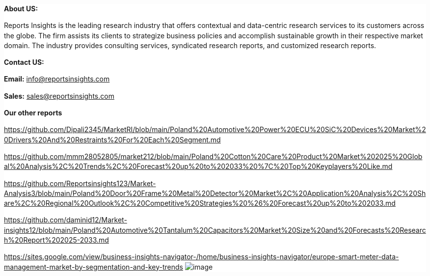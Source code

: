 <strong><strong>About US</strong>:</strong>

Reports Insights is the leading research industry that offers contextual and data-centric research services to its customers across the globe. The firm assists its clients to strategize business policies and accomplish sustainable growth in their respective market domain. The industry provides consulting services, syndicated research reports, and customized research reports.

<strong>Contact US:</strong>

<p class=""""><b>Email:</b> <a href=mailto:info@reportsinsights.com>info@reportsinsights.com</a></p>
<p class=""""><b>Sales:</b> <a href=mailto:sales@reportsinsights.com>sales@reportsinsights.com</a></p>

<strong>Our other reports</strong>

<a href=https://github.com/Dipali2345/MarketRI/blob/main/Poland%20Automotive%20Power%20ECU%20SiC%20Devices%20Market%20Drivers%20And%20Restraints%20For%20Each%20Segment.md>https://github.com/Dipali2345/MarketRI/blob/main/Poland%20Automotive%20Power%20ECU%20SiC%20Devices%20Market%20Drivers%20And%20Restraints%20For%20Each%20Segment.md</a>

<a href=https://github.com/mmm28052805/market212/blob/main/Poland%20Cotton%20Care%20Product%20Market%202025%20Global%20Analysis%2C%20Trends%2C%20Forecast%20up%20to%202033%20%7C%20Top%20Keyplayers%20Like.md>https://github.com/mmm28052805/market212/blob/main/Poland%20Cotton%20Care%20Product%20Market%202025%20Global%20Analysis%2C%20Trends%2C%20Forecast%20up%20to%202033%20%7C%20Top%20Keyplayers%20Like.md</a>

<a href=https://github.com/Reportsinsights123/Market-Analysis3/blob/main/Poland%20Door%20Frame%20Metal%20Detector%20Market%2C%20Application%20Analysis%2C%20Share%2C%20Regional%20Outlook%2C%20Competitive%20Strategies%20%26%20Forecast%20up%20to%202033.md>https://github.com/Reportsinsights123/Market-Analysis3/blob/main/Poland%20Door%20Frame%20Metal%20Detector%20Market%2C%20Application%20Analysis%2C%20Share%2C%20Regional%20Outlook%2C%20Competitive%20Strategies%20%26%20Forecast%20up%20to%202033.md</a>

<a href=https://github.com/daminid12/Market-insights12/blob/main/Poland%20Automotive%20Tantalum%20Capacitors%20Market%20Size%20and%20Forecasts%20Research%20Report%202025-2033.md>https://github.com/daminid12/Market-insights12/blob/main/Poland%20Automotive%20Tantalum%20Capacitors%20Market%20Size%20and%20Forecasts%20Research%20Report%202025-2033.md</a>

<a href=https://sites.google.com/view/business-insights-navigator-/home/business-insights-navigator/europe-smart-meter-data-management-market-by-segmentation-and-key-trends>https://sites.google.com/view/business-insights-navigator-/home/business-insights-navigator/europe-smart-meter-data-management-market-by-segmentation-and-key-trends</a>
![image](https://github.com/user-attachments/assets/9ff40e61-abdc-4f81-ba08-094ffd600acf)
